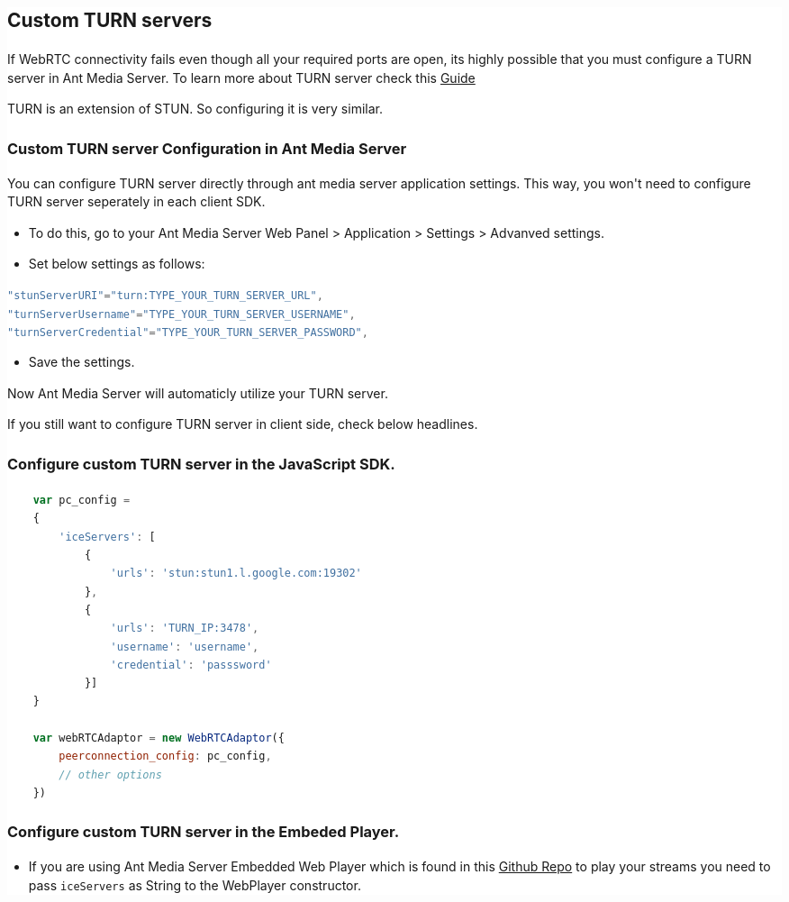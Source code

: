   
## Custom TURN servers

If WebRTC connectivity fails even though all your required ports are open, its highly possible that you must configure a TURN server in Ant Media Server. To learn more about TURN server check this [Guide](https://antmedia.io/docs/guides/advanced-usage/turn-instalation/coturn-quick-installation/)

TURN is an extension of STUN. So configuring it is very similar. 

### Custom TURN server Configuration in Ant Media Server
You can configure TURN server directly through ant media server application settings. This way, you won't need to configure TURN server seperately in each client SDK.

- To do this, go to your Ant Media Server Web Panel > Application > Settings > Advanved settings. 

- Set below settings as follows:
  
```js
"stunServerURI"="turn:TYPE_YOUR_TURN_SERVER_URL",
"turnServerUsername"="TYPE_YOUR_TURN_SERVER_USERNAME",
"turnServerCredential"="TYPE_YOUR_TURN_SERVER_PASSWORD",
```

- Save the settings. 

Now Ant Media Server will automaticly utilize your TURN server.

If you still want to configure TURN server in client side, check below headlines.

### Configure custom TURN server in the JavaScript SDK.

```js
    var pc_config =
    {
        'iceServers': [
            {
                'urls': 'stun:stun1.l.google.com:19302'
            },
            {
                'urls': 'TURN_IP:3478',
                'username': 'username',
                'credential': 'passsword'
            }]
    }

    var webRTCAdaptor = new WebRTCAdaptor({
        peerconnection_config: pc_config,
        // other options
    })
```

### Configure custom TURN server in the Embeded Player.

- If you are using Ant Media Server Embedded Web Player which is found in this [Github Repo](https://github.com/ant-media/Web-Player)
to play your streams you need to pass ```iceServers``` as String to the WebPlayer constructor.
